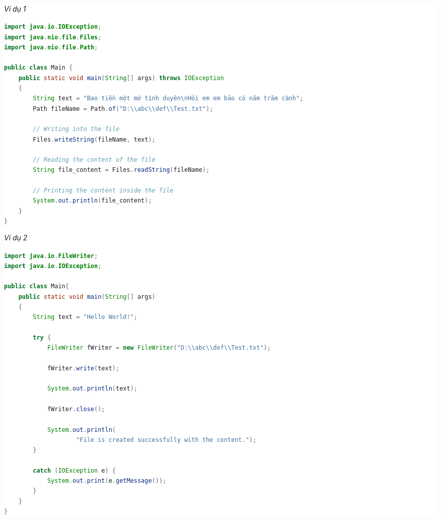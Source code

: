 *Ví dụ 1*
```java
import java.io.IOException;
import java.nio.file.Files;
import java.nio.file.Path;

public class Main {
    public static void main(String[] args) throws IOException
    {
        String text = "Bao tiền một mớ tình duyên\nHỏi em em bảo có năm trăm cành";
        Path fileName = Path.of("D:\\abc\\def\\Test.txt");
        
        // Writing into the file
        Files.writeString(fileName, text);

        // Reading the content of the file
        String file_content = Files.readString(fileName);

        // Printing the content inside the file
        System.out.println(file_content);
    }
}

```

*Ví dụ 2*
```java
import java.io.FileWriter;
import java.io.IOException;

public class Main{
    public static void main(String[] args)
    {
        String text = "Hello World!";

        try {
            FileWriter fWriter = new FileWriter("D:\\abc\\def\\Test.txt");
            
            fWriter.write(text);

            System.out.println(text);

            fWriter.close();

            System.out.println(
                    "File is created successfully with the content.");
        }

        catch (IOException e) {
            System.out.print(e.getMessage());
        }
    }
}

```
